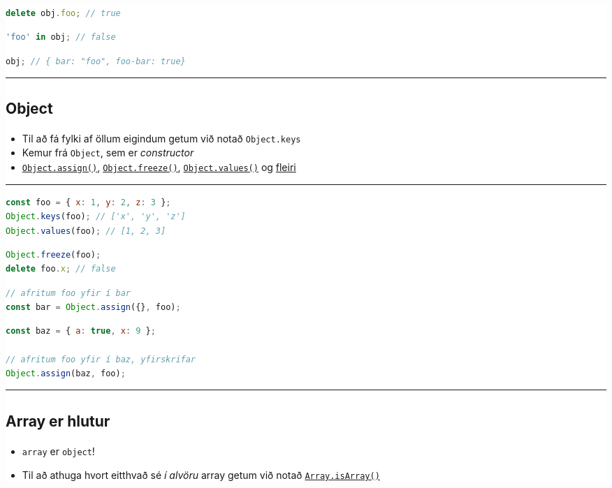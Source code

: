 ```javascript
delete obj.foo; // true
```

```javascript
'foo' in obj; // false
```

```javascript
obj; // { bar: "foo", foo-bar: true}
```

***

## Object

* Til að fá fylki af öllum eigindum getum við notað `Object.keys`
* Kemur frá `Object`, sem er _constructor_
* [`Object.assign()`](https://developer.mozilla.org/en-US/docs/Web/JavaScript/Reference/Global_Objects/Object/assign), [`Object.freeze()`](https://developer.mozilla.org/en-US/docs/Web/JavaScript/Reference/Global_Objects/Object/freeze), [`Object.values()`](https://developer.mozilla.org/en-US/docs/Web/JavaScript/Reference/Global_Objects/Object/values) og [fleiri](https://developer.mozilla.org/en-US/docs/Web/JavaScript/Reference/Global_Objects/Object#Methods_of_the_Object_constructor)

***

```javascript
const foo = { x: 1, y: 2, z: 3 };
Object.keys(foo); // ['x', 'y', 'z']
Object.values(foo); // [1, 2, 3]
```

```javascript
Object.freeze(foo);
delete foo.x; // false
```

```javascript
// afritum foo yfir í bar
const bar = Object.assign({}, foo);
```

```javascript
const baz = { a: true, x: 9 };

// afritum foo yfir í baz, yfirskrifar
Object.assign(baz, foo);
```

***

## Array er hlutur

* `array` er `object`!
* Til að athuga hvort eitthvað sé _í alvöru_ array getum við notað [`Array.isArray()`](https://developer.mozilla.org/en-US/docs/Web/JavaScript/Reference/Global_Objects/Array/isArray)


  ['foo' + c.a]: 'bar',
